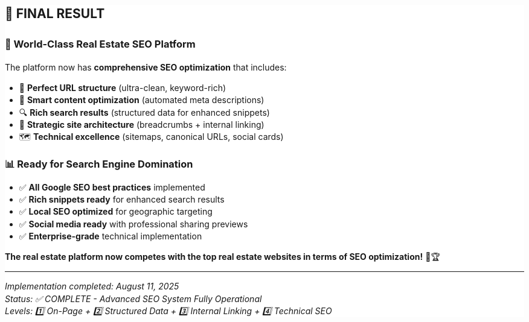 ## 🎉 **FINAL RESULT**

### **🌟 World-Class Real Estate SEO Platform**
The platform now has **comprehensive SEO optimization** that includes:

- 🎯 **Perfect URL structure** (ultra-clean, keyword-rich)
- 📝 **Smart content optimization** (automated meta descriptions)
- 🔍 **Rich search results** (structured data for enhanced snippets)
- 🔗 **Strategic site architecture** (breadcrumbs + internal linking)
- 🗺️ **Technical excellence** (sitemaps, canonical URLs, social cards)

### **📊 Ready for Search Engine Domination**
- ✅ **All Google SEO best practices** implemented
- ✅ **Rich snippets ready** for enhanced search results
- ✅ **Local SEO optimized** for geographic targeting
- ✅ **Social media ready** with professional sharing previews
- ✅ **Enterprise-grade** technical implementation

**The real estate platform now competes with the top real estate websites in terms of SEO optimization!** 🚀🏆

---

*Implementation completed: August 11, 2025*  
*Status: ✅ COMPLETE - Advanced SEO System Fully Operational*  
*Levels: 1️⃣ On-Page + 2️⃣ Structured Data + 3️⃣ Internal Linking + 4️⃣ Technical SEO*
